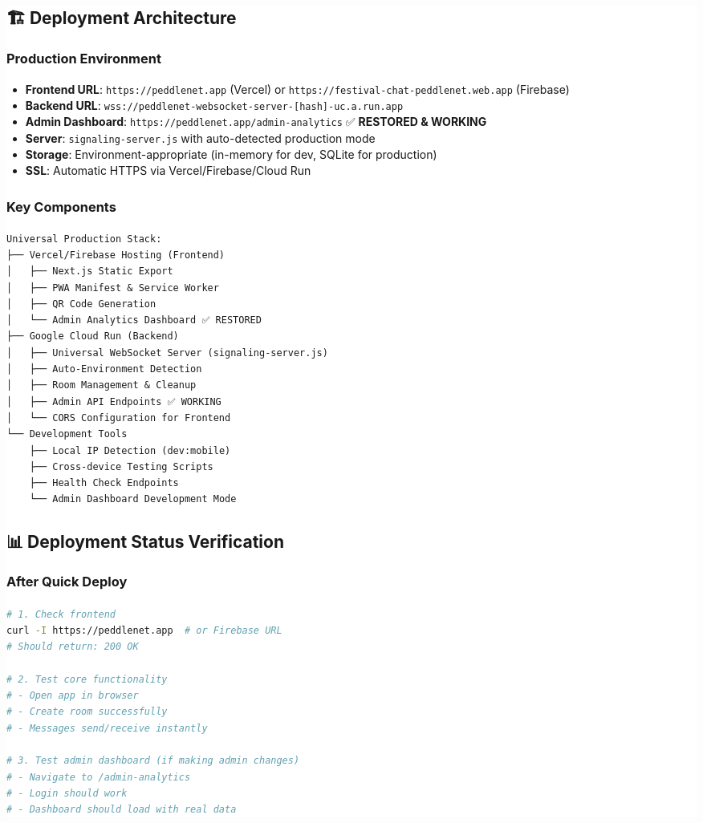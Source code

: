 ## 🏗️ Deployment Architecture

### **Production Environment**
- **Frontend URL**: `https://peddlenet.app` (Vercel) or `https://festival-chat-peddlenet.web.app` (Firebase)
- **Backend URL**: `wss://peddlenet-websocket-server-[hash]-uc.a.run.app`
- **Admin Dashboard**: `https://peddlenet.app/admin-analytics` ✅ **RESTORED & WORKING**
- **Server**: `signaling-server.js` with auto-detected production mode
- **Storage**: Environment-appropriate (in-memory for dev, SQLite for production)
- **SSL**: Automatic HTTPS via Vercel/Firebase/Cloud Run

### **Key Components**
```
Universal Production Stack:
├── Vercel/Firebase Hosting (Frontend)
│   ├── Next.js Static Export
│   ├── PWA Manifest & Service Worker  
│   ├── QR Code Generation
│   └── Admin Analytics Dashboard ✅ RESTORED
├── Google Cloud Run (Backend)
│   ├── Universal WebSocket Server (signaling-server.js)
│   ├── Auto-Environment Detection
│   ├── Room Management & Cleanup
│   ├── Admin API Endpoints ✅ WORKING
│   └── CORS Configuration for Frontend
└── Development Tools
    ├── Local IP Detection (dev:mobile)
    ├── Cross-device Testing Scripts
    ├── Health Check Endpoints
    └── Admin Dashboard Development Mode
```

## 📊 Deployment Status Verification

### **After Quick Deploy**
```bash
# 1. Check frontend
curl -I https://peddlenet.app  # or Firebase URL
# Should return: 200 OK

# 2. Test core functionality
# - Open app in browser
# - Create room successfully
# - Messages send/receive instantly

# 3. Test admin dashboard (if making admin changes)
# - Navigate to /admin-analytics
# - Login should work
# - Dashboard should load with real data
```
